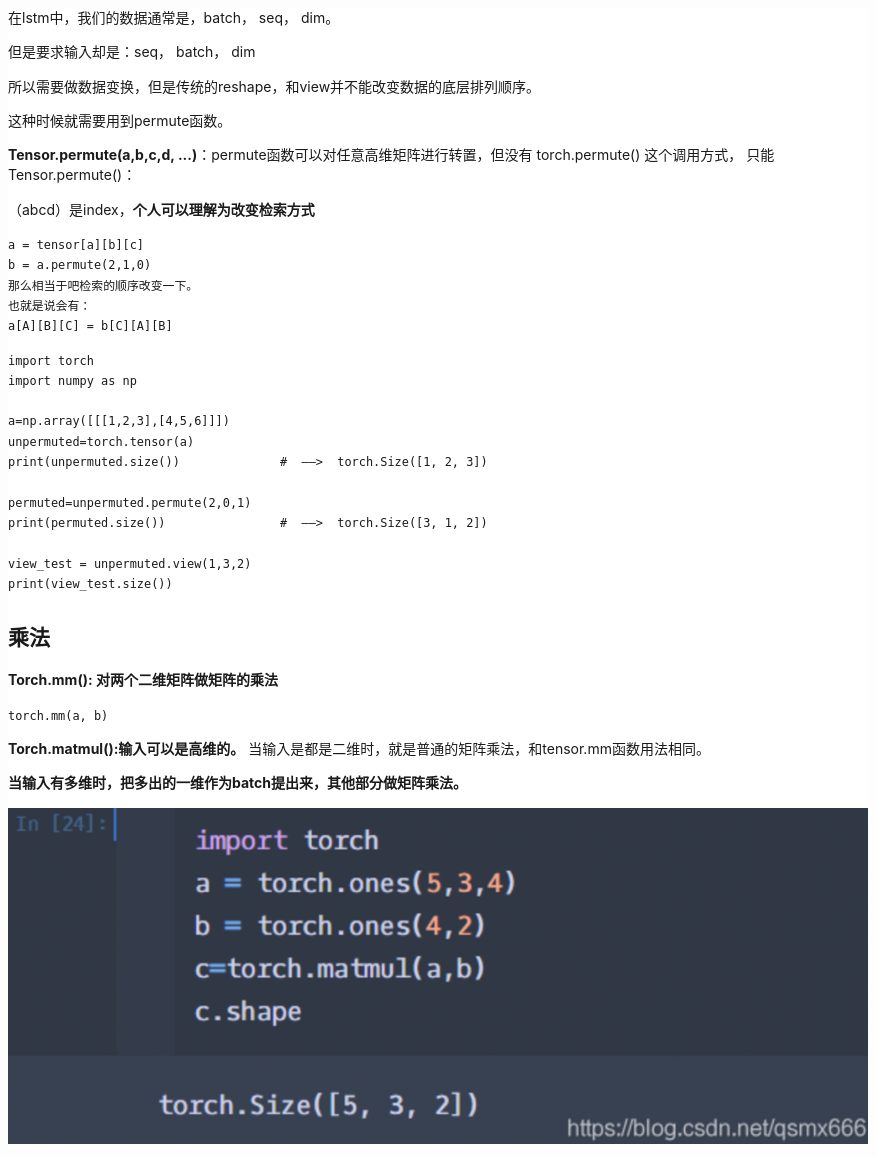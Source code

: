 在lstm中，我们的数据通常是，batch， seq， dim。

但是要求输入却是：seq， batch， dim

所以需要做数据变换，但是传统的reshape，和view并不能改变数据的底层排列顺序。

这种时候就需要用到permute函数。

**Tensor.permute(a,b,c,d, ...)**：permute函数可以对任意高维矩阵进行转置，但没有 torch.permute() 这个调用方式， 只能 Tensor.permute()：

（abcd）是index，**个人可以理解为改变检索方式**



```
a = tensor[a][b][c]
b = a.permute(2,1,0)
那么相当于吧检索的顺序改变一下。
也就是说会有：
a[A][B][C] = b[C][A][B]
```

```
import torch
import numpy as np

a=np.array([[[1,2,3],[4,5,6]]])
unpermuted=torch.tensor(a)
print(unpermuted.size())              #  ——>  torch.Size([1, 2, 3])

permuted=unpermuted.permute(2,0,1)
print(permuted.size())                #  ——>  torch.Size([3, 1, 2])

view_test = unpermuted.view(1,3,2)
print(view_test.size())    
```



## 乘法

**Torch.mm(): 对两个二维矩阵做矩阵的乘法**

```
torch.mm(a, b)
```

**Torch.matmul():输入可以是高维的。**
当输入是都是二维时，就是普通的矩阵乘法，和tensor.mm函数用法相同。

**当输入有多维时，把多出的一维作为batch提出来，其他部分做矩阵乘法。**

![image-20220810220646801](https://raw.githubusercontent.com/kengerlwl/kengerlwl.github.io/master/image/1b1d9635de88de5898e66f7ece180df7/693dbea9d6c0094ecc65ae89c2cbf69a.png)